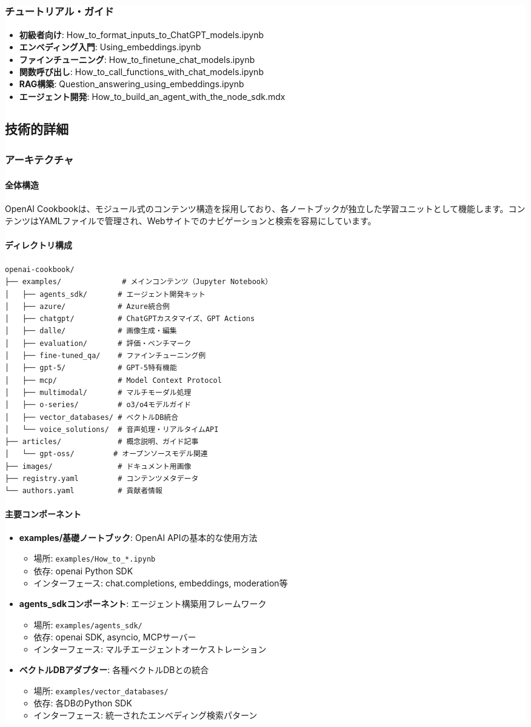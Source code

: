 ### チュートリアル・ガイド
- **初級者向け**: How_to_format_inputs_to_ChatGPT_models.ipynb
- **エンベディング入門**: Using_embeddings.ipynb
- **ファインチューニング**: How_to_finetune_chat_models.ipynb
- **関数呼び出し**: How_to_call_functions_with_chat_models.ipynb
- **RAG構築**: Question_answering_using_embeddings.ipynb
- **エージェント開発**: How_to_build_an_agent_with_the_node_sdk.mdx

## 技術的詳細
### アーキテクチャ
#### 全体構造
OpenAI Cookbookは、モジュール式のコンテンツ構造を採用しており、各ノートブックが独立した学習ユニットとして機能します。コンテンツはYAMLファイルで管理され、Webサイトでのナビゲーションと検索を容易にしています。

#### ディレクトリ構成
```
openai-cookbook/
├── examples/              # メインコンテンツ（Jupyter Notebook）
│   ├── agents_sdk/       # エージェント開発キット
│   ├── azure/            # Azure統合例
│   ├── chatgpt/          # ChatGPTカスタマイズ、GPT Actions
│   ├── dalle/            # 画像生成・編集
│   ├── evaluation/       # 評価・ベンチマーク
│   ├── fine-tuned_qa/    # ファインチューニング例
│   ├── gpt-5/            # GPT-5特有機能
│   ├── mcp/              # Model Context Protocol
│   ├── multimodal/       # マルチモーダル処理
│   ├── o-series/         # o3/o4モデルガイド
│   ├── vector_databases/ # ベクトルDB統合
│   └── voice_solutions/  # 音声処理・リアルタイムAPI
├── articles/             # 概念説明、ガイド記事
│   └── gpt-oss/         # オープンソースモデル関連
├── images/               # ドキュメント用画像
├── registry.yaml         # コンテンツメタデータ
└── authors.yaml          # 貢献者情報
```

#### 主要コンポーネント
- **examples/基礎ノートブック**: OpenAI APIの基本的な使用方法
  - 場所: `examples/How_to_*.ipynb`
  - 依存: openai Python SDK
  - インターフェース: chat.completions, embeddings, moderation等

- **agents_sdkコンポーネント**: エージェント構築用フレームワーク
  - 場所: `examples/agents_sdk/`
  - 依存: openai SDK, asyncio, MCPサーバー
  - インターフェース: マルチエージェントオーケストレーション

- **ベクトルDBアダプター**: 各種ベクトルDBとの統合
  - 場所: `examples/vector_databases/`
  - 依存: 各DBのPython SDK
  - インターフェース: 統一されたエンベディング検索パターン

